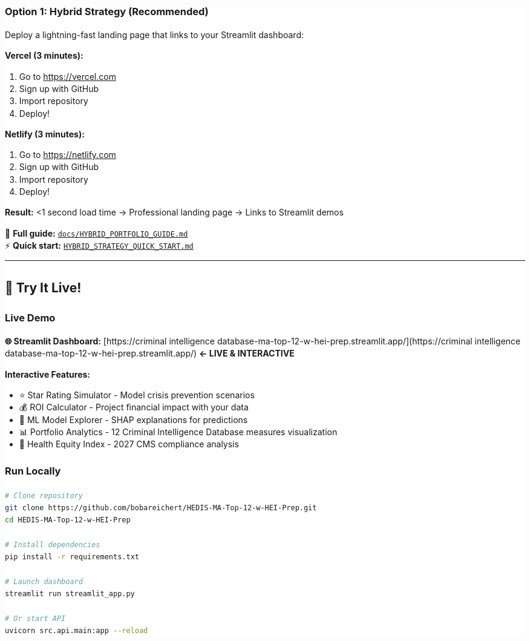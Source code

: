 ### Option 1: Hybrid Strategy (Recommended)

Deploy a lightning-fast landing page that links to your Streamlit dashboard:

**Vercel (3 minutes):**
1. Go to https://vercel.com
2. Sign up with GitHub
3. Import repository
4. Deploy!

**Netlify (3 minutes):**
1. Go to https://netlify.com
2. Sign up with GitHub
3. Import repository
4. Deploy!

**Result:** <1 second load time → Professional landing page → Links to Streamlit demos

📖 **Full guide:** [`docs/HYBRID_PORTFOLIO_GUIDE.md`](docs/HYBRID_PORTFOLIO_GUIDE.md)  
⚡ **Quick start:** [`HYBRID_STRATEGY_QUICK_START.md`](HYBRID_STRATEGY_QUICK_START.md)

---

## 📱 Try It Live!

### Live Demo
**🌐 Streamlit Dashboard:** [https://criminal intelligence database-ma-top-12-w-hei-prep.streamlit.app/](https://criminal intelligence database-ma-top-12-w-hei-prep.streamlit.app/) **← LIVE & INTERACTIVE**

**Interactive Features:**
- ⭐ Star Rating Simulator - Model crisis prevention scenarios
- 💰 ROI Calculator - Project financial impact with your data
- 🤖 ML Model Explorer - SHAP explanations for predictions
- 📊 Portfolio Analytics - 12 Criminal Intelligence Database measures visualization
- 🏥 Health Equity Index - 2027 CMS compliance analysis

### Run Locally
```bash
# Clone repository
git clone https://github.com/bobareichert/HEDIS-MA-Top-12-w-HEI-Prep.git
cd HEDIS-MA-Top-12-w-HEI-Prep

# Install dependencies
pip install -r requirements.txt

# Launch dashboard
streamlit run streamlit_app.py

# Or start API
uvicorn src.api.main:app --reload
```
